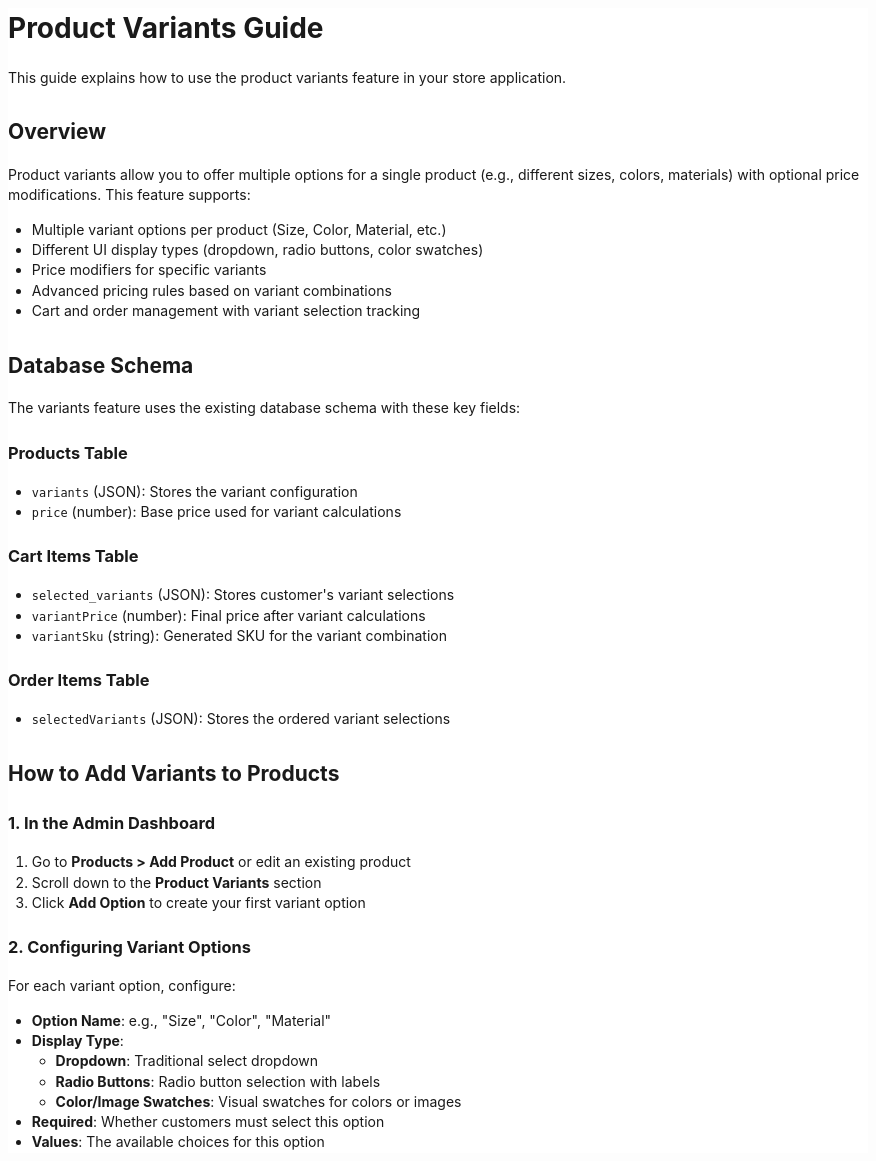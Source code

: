 # Product Variants Guide

This guide explains how to use the product variants feature in your store application.

## Overview

Product variants allow you to offer multiple options for a single product (e.g., different sizes, colors, materials) with optional price modifications. This feature supports:

- Multiple variant options per product (Size, Color, Material, etc.)
- Different UI display types (dropdown, radio buttons, color swatches)
- Price modifiers for specific variants
- Advanced pricing rules based on variant combinations
- Cart and order management with variant selection tracking

## Database Schema

The variants feature uses the existing database schema with these key fields:

### Products Table
- `variants` (JSON): Stores the variant configuration
- `price` (number): Base price used for variant calculations

### Cart Items Table  
- `selected_variants` (JSON): Stores customer's variant selections
- `variantPrice` (number): Final price after variant calculations
- `variantSku` (string): Generated SKU for the variant combination

### Order Items Table
- `selectedVariants` (JSON): Stores the ordered variant selections

## How to Add Variants to Products

### 1. In the Admin Dashboard

1. Go to **Products > Add Product** or edit an existing product
2. Scroll down to the **Product Variants** section
3. Click **Add Option** to create your first variant option

### 2. Configuring Variant Options

For each variant option, configure:

- **Option Name**: e.g., "Size", "Color", "Material"
- **Display Type**:
  - **Dropdown**: Traditional select dropdown
  - **Radio Buttons**: Radio button selection with labels
  - **Color/Image Swatches**: Visual swatches for colors or images
- **Required**: Whether customers must select this option
- **Values**: The available choices for this option

